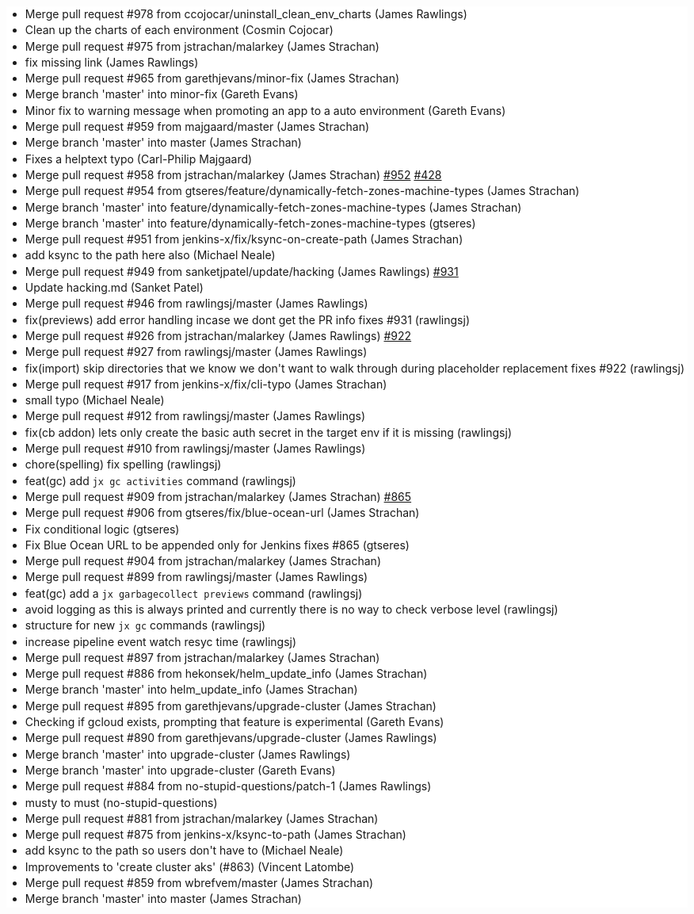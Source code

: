* Merge pull request #978 from ccojocar/uninstall_clean_env_charts (James Rawlings)
* Clean up the charts of each environment (Cosmin Cojocar)
* Merge pull request #975 from jstrachan/malarkey (James Strachan)
* fix missing link (James Rawlings)
* Merge pull request #965 from garethjevans/minor-fix (James Strachan)
* Merge branch 'master' into minor-fix (Gareth Evans)
* Minor fix to warning message when promoting an app to a auto environment (Gareth Evans)
* Merge pull request #959 from majgaard/master (James Strachan)
* Merge branch 'master' into master (James Strachan)
* Fixes a helptext typo (Carl-Philip Majgaard)
* Merge pull request #958 from jstrachan/malarkey (James Strachan) [#952](https://github.com/jenkins-x/jx/issues/952)  [#428](https://github.com/jenkins-x/jx/issues/428) 
* Merge pull request #954 from gtseres/feature/dynamically-fetch-zones-machine-types (James Strachan)
* Merge branch 'master' into feature/dynamically-fetch-zones-machine-types (James Strachan)
* Merge branch 'master' into feature/dynamically-fetch-zones-machine-types (gtseres)
* Merge pull request #951 from jenkins-x/fix/ksync-on-create-path (James Strachan)
* add ksync to the path here also (Michael Neale)
* Merge pull request #949 from sanketjpatel/update/hacking (James Rawlings) [#931](https://github.com/jenkins-x/jx/issues/931) 
* Update hacking.md (Sanket Patel)
* Merge pull request #946 from rawlingsj/master (James Rawlings)
* fix(previews) add error handling incase we dont get the PR info fixes #931 (rawlingsj)
* Merge pull request #926 from jstrachan/malarkey (James Rawlings) [#922](https://github.com/jenkins-x/jx/issues/922) 
* Merge pull request #927 from rawlingsj/master (James Rawlings)
* fix(import) skip directories that we know we don't want to walk through during placeholder replacement fixes #922 (rawlingsj)
* Merge pull request #917 from jenkins-x/fix/cli-typo (James Strachan)
* small typo (Michael Neale)
* Merge pull request #912 from rawlingsj/master (James Rawlings)
* fix(cb addon) lets only create the basic auth secret in the target env if it is missing (rawlingsj)
* Merge pull request #910 from rawlingsj/master (James Rawlings)
* chore(spelling) fix spelling (rawlingsj)
* feat(gc) add `jx gc activities` command (rawlingsj)
* Merge pull request #909 from jstrachan/malarkey (James Strachan) [#865](https://github.com/jenkins-x/jx/issues/865) 
* Merge pull request #906 from gtseres/fix/blue-ocean-url (James Strachan)
* Fix conditional logic (gtseres)
* Fix Blue Ocean URL to be appended only for Jenkins fixes #865 (gtseres)
* Merge pull request #904 from jstrachan/malarkey (James Strachan)
* Merge pull request #899 from rawlingsj/master (James Rawlings)
* feat(gc) add a `jx garbagecollect previews` command (rawlingsj)
* avoid logging as this is always printed and currently there is no way to check verbose level (rawlingsj)
* structure for new `jx gc` commands (rawlingsj)
* increase pipeline event watch resyc time (rawlingsj)
* Merge pull request #897 from jstrachan/malarkey (James Strachan)
* Merge pull request #886 from hekonsek/helm_update_info (James Strachan)
* Merge branch 'master' into helm_update_info (James Strachan)
* Merge pull request #895 from garethjevans/upgrade-cluster (James Strachan)
* Checking if gcloud exists, prompting that feature is experimental (Gareth Evans)
* Merge pull request #890 from garethjevans/upgrade-cluster (James Rawlings)
* Merge branch 'master' into upgrade-cluster (James Rawlings)
* Merge branch 'master' into upgrade-cluster (Gareth Evans)
* Merge pull request #884 from no-stupid-questions/patch-1 (James Rawlings)
* musty to must (no-stupid-questions)
* Merge pull request #881 from jstrachan/malarkey (James Strachan)
* Merge pull request #875 from jenkins-x/ksync-to-path (James Strachan)
* add ksync to the path so users don't have to (Michael Neale)
* Improvements to 'create cluster aks' (#863) (Vincent Latombe)
* Merge pull request #859 from wbrefvem/master (James Strachan)
* Merge branch 'master' into master (James Strachan)